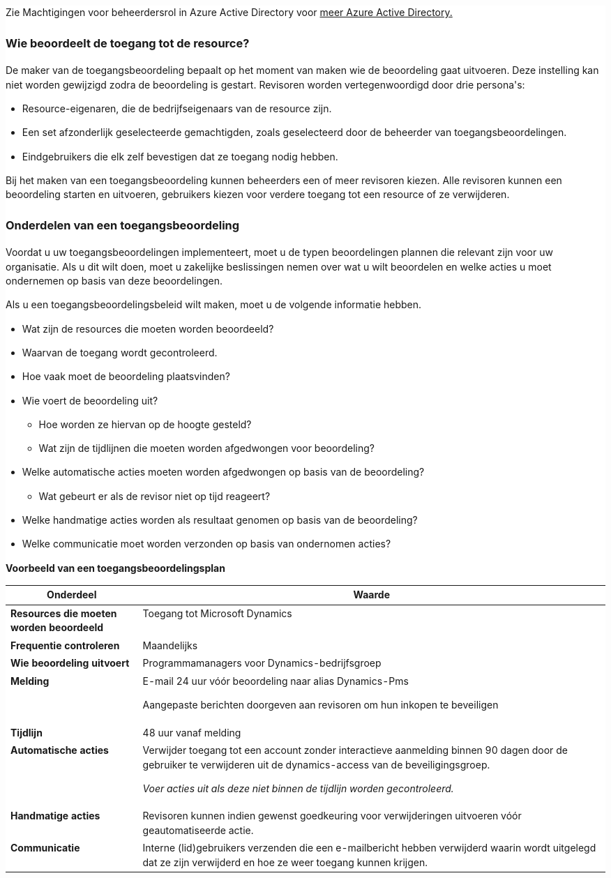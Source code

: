 
Zie Machtigingen voor beheerdersrol in Azure Active Directory voor [meer Azure Active Directory.](../roles/permissions-reference.md)

### <a name="who-will-review-the-access-to-the-resource"></a>Wie beoordeelt de toegang tot de resource?

De maker van de toegangsbeoordeling bepaalt op het moment van maken wie de beoordeling gaat uitvoeren. Deze instelling kan niet worden gewijzigd zodra de beoordeling is gestart. Revisoren worden vertegenwoordigd door drie persona's:

* Resource-eigenaren, die de bedrijfseigenaars van de resource zijn.

* Een set afzonderlijk geselecteerde gemachtigden, zoals geselecteerd door de beheerder van toegangsbeoordelingen.

* Eindgebruikers die elk zelf bevestigen dat ze toegang nodig hebben.

Bij het maken van een toegangsbeoordeling kunnen beheerders een of meer revisoren kiezen. Alle revisoren kunnen een beoordeling starten en uitvoeren, gebruikers kiezen voor verdere toegang tot een resource of ze verwijderen. 

### <a name="components-of-an-access-review"></a>Onderdelen van een toegangsbeoordeling

Voordat u uw toegangsbeoordelingen implementeert, moet u de typen beoordelingen plannen die relevant zijn voor uw organisatie. Als u dit wilt doen, moet u zakelijke beslissingen nemen over wat u wilt beoordelen en welke acties u moet ondernemen op basis van deze beoordelingen.

Als u een toegangsbeoordelingsbeleid wilt maken, moet u de volgende informatie hebben.

* Wat zijn de resources die moeten worden beoordeeld?

* Waarvan de toegang wordt gecontroleerd.

* Hoe vaak moet de beoordeling plaatsvinden?

* Wie voert de beoordeling uit?

   * Hoe worden ze hiervan op de hoogte gesteld?

   * Wat zijn de tijdlijnen die moeten worden afgedwongen voor beoordeling?

* Welke automatische acties moeten worden afgedwongen op basis van de beoordeling?

   * Wat gebeurt er als de revisor niet op tijd reageert?

* Welke handmatige acties worden als resultaat genomen op basis van de beoordeling?

* Welke communicatie moet worden verzonden op basis van ondernomen acties?


**Voorbeeld van een toegangsbeoordelingsplan**

| Onderdeel| Waarde |
| - | - |
| **Resources die moeten worden beoordeeld**| Toegang tot Microsoft Dynamics |
| **Frequentie controleren**| Maandelijks |
| **Wie beoordeling uitvoert**| Programmamanagers voor Dynamics-bedrijfsgroep |
| **Melding**| E-mail 24 uur vóór beoordeling naar alias Dynamics-Pms<p>Aangepaste berichten doorgeven aan revisoren om hun inkopen te beveiligen |
| **Tijdlijn**| 48 uur vanaf melding |
|**Automatische acties**| Verwijder toegang tot een account zonder interactieve aanmelding binnen 90 dagen door de gebruiker te verwijderen uit de dynamics-access van de beveiligingsgroep. <p>*Voer acties uit als deze niet binnen de tijdlijn worden gecontroleerd.* |
| **Handmatige acties**| Revisoren kunnen indien gewenst goedkeuring voor verwijderingen uitvoeren vóór geautomatiseerde actie. |
| **Communicatie**| Interne (lid)gebruikers verzenden die een e-mailbericht hebben verwijderd waarin wordt uitgelegd dat ze zijn verwijderd en hoe ze weer toegang kunnen krijgen. |

